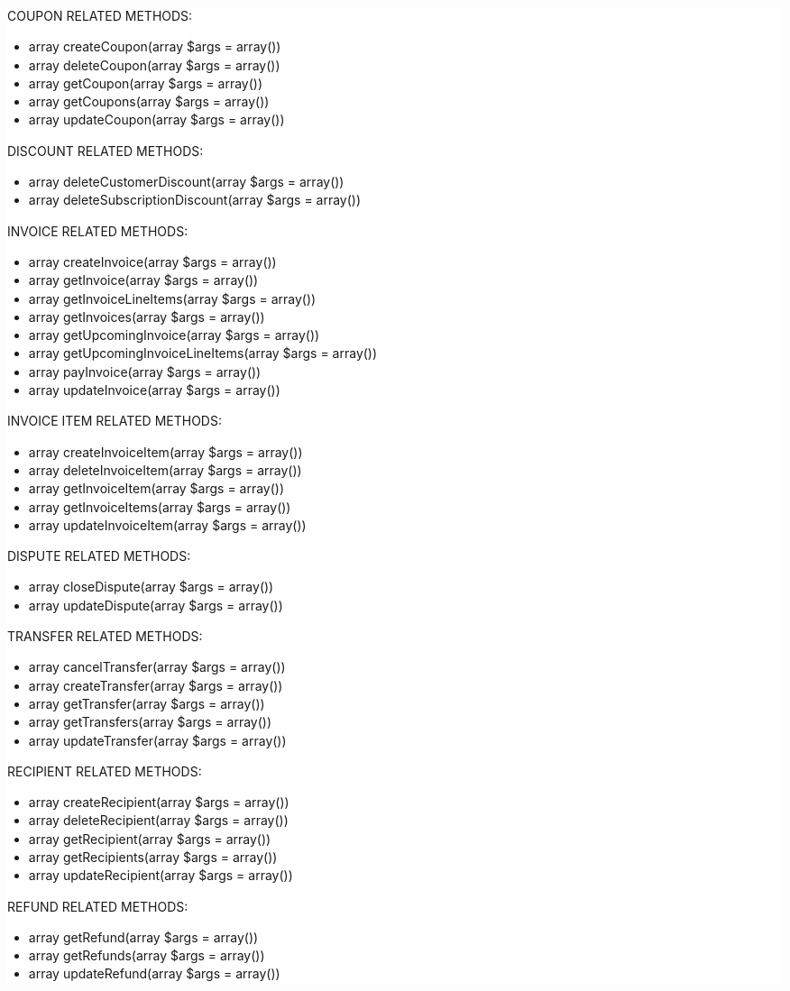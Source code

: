 COUPON RELATED METHODS:

* array createCoupon(array $args = array())
* array deleteCoupon(array $args = array())
* array getCoupon(array $args = array())
* array getCoupons(array $args = array())
* array updateCoupon(array $args = array())

DISCOUNT RELATED METHODS:

* array deleteCustomerDiscount(array $args = array())
* array deleteSubscriptionDiscount(array $args = array())

INVOICE RELATED METHODS:

* array createInvoice(array $args = array())
* array getInvoice(array $args = array())
* array getInvoiceLineItems(array $args = array())
* array getInvoices(array $args = array())
* array getUpcomingInvoice(array $args = array())
* array getUpcomingInvoiceLineItems(array $args = array())
* array payInvoice(array $args = array())
* array updateInvoice(array $args = array())

INVOICE ITEM RELATED METHODS:

* array createInvoiceItem(array $args = array())
* array deleteInvoiceItem(array $args = array())
* array getInvoiceItem(array $args = array())
* array getInvoiceItems(array $args = array())
* array updateInvoiceItem(array $args = array())

DISPUTE RELATED METHODS:

* array closeDispute(array $args = array())
* array updateDispute(array $args = array())

TRANSFER RELATED METHODS:

* array cancelTransfer(array $args = array())
* array createTransfer(array $args = array())
* array getTransfer(array $args = array())
* array getTransfers(array $args = array())
* array updateTransfer(array $args = array())

RECIPIENT RELATED METHODS:

* array createRecipient(array $args = array())
* array deleteRecipient(array $args = array())
* array getRecipient(array $args = array())
* array getRecipients(array $args = array())
* array updateRecipient(array $args = array())

REFUND RELATED METHODS:

* array getRefund(array $args = array())
* array getRefunds(array $args = array())
* array updateRefund(array $args = array())

